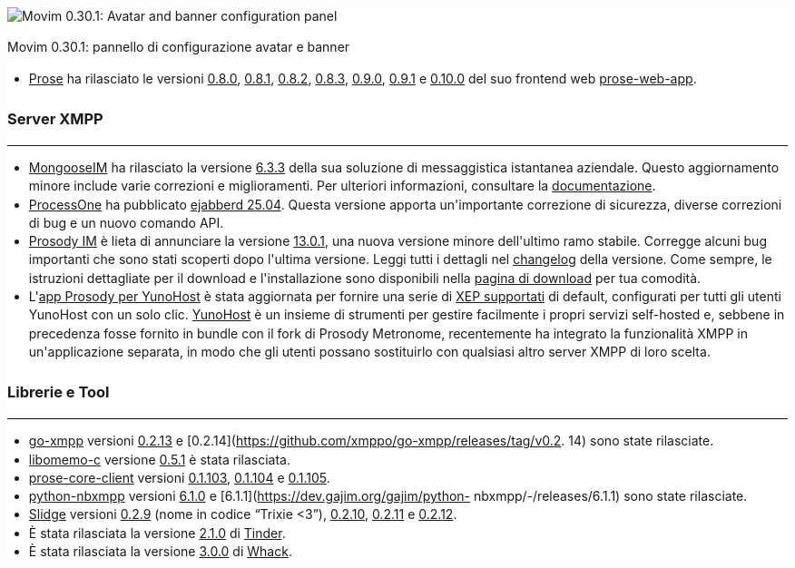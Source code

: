 ![Movim 0.30.1: Avatar and banner configuration panel](https://xmpp.org/images/newsletter/2025-05-05/movim-avatar-panel.png)

Movim 0.30.1: pannello di configurazione avatar e banner

- [Prose](https://prose.org/) ha rilasciato le versioni [0.8.0](https://github.com/prose-im/prose-app-web/releases/tag/0.8.0), [0.8.1](https://github.com/prose-im/prose-app-web/releases/tag/0.8.1), [0.8.2](https://github.com/prose-im/prose-app-web/releases/tag/0.8.2), [0.8.3](https://github.com/prose-im/prose-app-web/releases/tag/0.8.3), [0.9.0](https://github.com/prose-im/prose-app-web/releases/tag/0.9.0), [0.9.1](https://github.com/prose-im/prose-app-web/releases/tag/0.9.1) e [0.10.0](https://github.com/prose-im/prose-app-web/releases/tag/0.10.0) del suo frontend web [prose-web-app](https://github.com/prose-im/prose-app-web).


### Server XMPP

***

- [MongooseIM](https://www.erlang-solutions.com/technologies/mongooseim/) ha rilasciato la versione [6.3.3](https://github.com/esl/MongooseIM/releases/tag/6.3.3) della sua soluzione di messaggistica istantanea aziendale. Questo aggiornamento minore include varie correzioni e miglioramenti. Per ulteriori informazioni, consultare la [documentazione](https://esl.github.io/MongooseDocs/6.3.3).
- [ProcessOne](https://www.process-one.net/) ha pubblicato [ejabberd 25.04](https://www.process-one.net/blog/ejabberd-25-04/). Questa versione apporta un'importante correzione di sicurezza, diverse correzioni di bug e un nuovo comando API.
- [Prosody IM](https://prosody.im/) è lieta di annunciare la versione [13.0.1](https://blog.prosody.im/prosody-13.0.1-released/), una nuova versione minore dell'ultimo ramo stabile. Corregge alcuni bug importanti che sono stati scoperti dopo l'ultima versione. Leggi tutti i dettagli nel [changelog](https://prosody.im/doc/release/13.0.1) della versione. Come sempre, le istruzioni dettagliate per il download e l'installazione sono disponibili nella [pagina di download](https://prosody.im/download/) per tua comodità.
- L'[app Prosody per YunoHost](https://github.com/YunoHost-Apps/prosody_ynh) è stata aggiornata per fornire una serie di [XEP supportati](https://raw.githubusercontent.com/YunoHost-Apps/prosody_ynh/refs/heads/master/xmpp_compliance) di default, configurati per tutti gli utenti YunoHost con un solo clic. [YunoHost](https://yunohost.org/) è un insieme di strumenti per gestire facilmente i propri servizi self-hosted e, sebbene in precedenza fosse fornito in bundle con il fork di Prosody Metronome, recentemente ha integrato la funzionalità XMPP in un'applicazione separata, in modo che gli utenti possano sostituirlo con qualsiasi altro server XMPP di loro scelta.


### Librerie e Tool

***

- [go-xmpp](https://github.com/xmppo/go-xmpp) versioni [0.2.13](https://github.com/xmppo/go-xmpp/releases/tag/v0.2.13) e [0.2.14](https://github.com/xmppo/go-xmpp/releases/tag/v0.2. 14) sono state rilasciate.
- [libomemo-c](https://github.com/dino/libomemo-c) versione [0.5.1](https://github.com/dino/libomemo-c/releases/tag/v0.5.1) è stata rilasciata.
- [prose-core-client](https://github.com/prose-im/prose-core-client) versioni [0.1.103](https://github.com/prose-im/prose-core-client/releases/tag/0.1.103), [0.1.104](https://github.com/prose-im/prose-core-client/releases/tag/0.1.104) e [0.1.105](https://github.com/prose-im/prose-core-client/releases/tag/0.1.105).
- [python-nbxmpp](https://dev.gajim.org/gajim/python-nbxmpp) versioni [6.1.0](https://dev.gajim.org/gajim/python-nbxmpp/-/releases/6.1.0) e [6.1.1](https://dev.gajim.org/gajim/python- nbxmpp/-/releases/6.1.1) sono state rilasciate.
- [Slidge](https://codeberg.org/slidge/slidge#readme) versioni [0.2.9](https://codeberg.org/slidge/slidge/releases/tag/v0.2.9) (nome in codice “Trixie <3”), [0.2.10](https://codeberg.org/slidge/slidge/releases/tag/v0.2.10), [0.2.11](https://codeberg.org/slidge/slidge/releases/tag/v0.2.11) e [0.2.12](https://codeberg.org/slidge/slidge/releases/tag/v0.2.12).
- È stata rilasciata la versione [2.1.0](https://github.com/igniterealtime/tinder/releases/tag/tinder_2_1_0) di [Tinder](https://www.igniterealtime.org/projects/tinder/).
- È stata rilasciata la versione [3.0.0](https://github.com/igniterealtime/Whack/releases/tag/v3.0.0) di [Whack](https://www.igniterealtime.org/projects/whack/).

